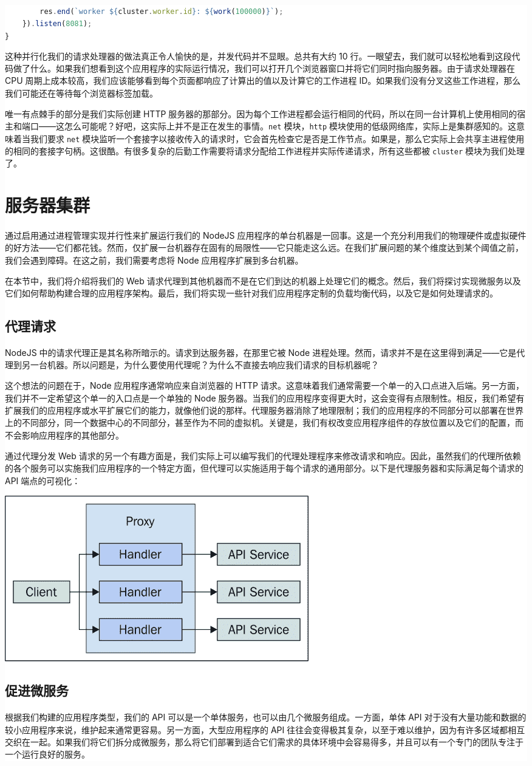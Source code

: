 ```js
        res.end(`worker ${cluster.worker.id}: ${work(100000)}`);
    }).listen(8081);
}
```

这种并行化我们的请求处理器的做法真正令人愉快的是，并发代码并不显眼。总共有大约 10 行。一眼望去，我们就可以轻松地看到这段代码做了什么。如果我们想看到这个应用程序的实际运行情况，我们可以打开几个浏览器窗口并将它们同时指向服务器。由于请求处理器在 CPU 周期上成本较高，我们应该能够看到每个页面都响应了计算出的值以及计算它的工作进程 ID。如果我们没有分叉这些工作进程，那么我们可能还在等待每个浏览器标签加载。

唯一有点棘手的部分是我们实际创建 HTTP 服务器的那部分。因为每个工作进程都会运行相同的代码，所以在同一台计算机上使用相同的宿主和端口——这怎么可能呢？好吧，这实际上并不是正在发生的事情。`net` 模块，`http` 模块使用的低级网络库，实际上是集群感知的。这意味着当我们要求 `net` 模块监听一个套接字以接收传入的请求时，它会首先检查它是否是工作节点。如果是，那么它实际上会共享主进程使用的相同的套接字句柄。这很酷。有很多复杂的后勤工作需要将请求分配给工作进程并实际传递请求，所有这些都被 `cluster` 模块为我们处理了。

# 服务器集群

通过启用通过进程管理实现并行性来扩展运行我们的 NodeJS 应用程序的单台机器是一回事。这是一个充分利用我们的物理硬件或虚拟硬件的好方法——它们都花钱。然而，仅扩展一台机器存在固有的局限性——它只能走这么远。在我们扩展问题的某个维度达到某个阈值之前，我们会遇到障碍。在这之前，我们需要考虑将 Node 应用程序扩展到多台机器。

在本节中，我们将介绍将我们的 Web 请求代理到其他机器而不是在它们到达的机器上处理它们的概念。然后，我们将探讨实现微服务以及它们如何帮助构建合理的应用程序架构。最后，我们将实现一些针对我们应用程序定制的负载均衡代码，以及它是如何处理请求的。

## 代理请求

NodeJS 中的请求代理正是其名称所暗示的。请求到达服务器，在那里它被 Node 进程处理。然而，请求并不是在这里得到满足——它是代理到另一台机器。所以问题是，为什么要使用代理呢？为什么不直接去响应我们请求的目标机器呢？

这个想法的问题在于，Node 应用程序通常响应来自浏览器的 HTTP 请求。这意味着我们通常需要一个单一的入口点进入后端。另一方面，我们并不一定希望这个单一的入口点是一个单独的 Node 服务器。当我们的应用程序变得更大时，这会变得有点限制性。相反，我们希望有扩展我们的应用程序或水平扩展它们的能力，就像他们说的那样。代理服务器消除了地理限制；我们的应用程序的不同部分可以部署在世界上的不同部分，同一个数据中心的不同部分，甚至作为不同的虚拟机。关键是，我们有权改变应用程序组件的存放位置以及它们的配置，而不会影响应用程序的其他部分。

通过代理分发 Web 请求的另一个有趣方面是，我们实际上可以编写我们的代理处理程序来修改请求和响应。因此，虽然我们的代理所依赖的各个服务可以实施我们应用程序的一个特定方面，但代理可以实施适用于每个请求的通用部分。以下是代理服务器和实际满足每个请求的 API 端点的可视化：

![代理请求](img/B05133_09_08.jpg)

## 促进微服务

根据我们构建的应用程序类型，我们的 API 可以是一个单体服务，也可以由几个微服务组成。一方面，单体 API 对于没有大量功能和数据的较小应用程序来说，维护起来通常更容易。另一方面，大型应用程序的 API 往往会变得极其复杂，以至于难以维护，因为有许多区域都相互交织在一起。如果我们将它们拆分成微服务，那么将它们部署到适合它们需求的具体环境中会容易得多，并且可以有一个专门的团队专注于一个运行良好的服务。
